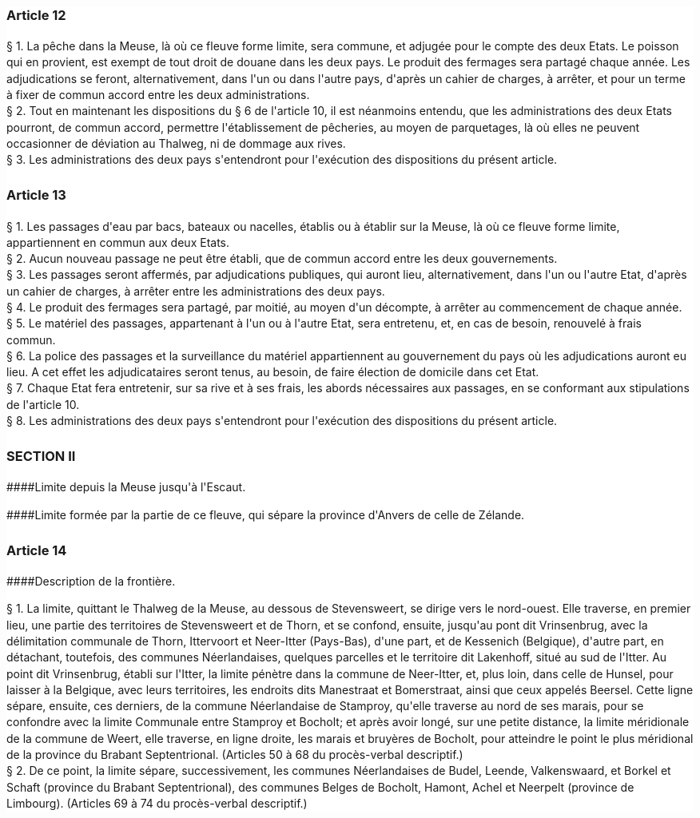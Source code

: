 ### Article  12  

§ 1.  La pêche dans la Meuse, là où ce fleuve forme limite, sera commune, et adjugée pour le compte des deux Etats. Le poisson qui en provient, est exempt de tout droit de douane dans les deux pays. Le produit des fermages sera partagé chaque année. Les adjudications se feront, alternativement, dans l'un ou dans l'autre pays, d'après un cahier de charges, à arrêter, et pour un terme à fixer de commun accord entre les deux administrations.   
§ 2.  Tout en maintenant les dispositions du § 6 de l'article 10, il est néanmoins entendu, que les administrations des deux Etats pourront, de commun accord, permettre l'établissement de pêcheries, au moyen de parquetages, là où elles ne peuvent occasionner de déviation au Thalweg, ni de dommage aux rives.   
§ 3.  Les administrations des deux pays s'entendront pour l'exécution des dispositions du présent article.  

### Article  13  

§ 1.  Les passages d'eau par bacs, bateaux ou nacelles, établis ou à établir sur la Meuse, là où ce fleuve forme limite, appartiennent en commun aux deux Etats.   
§ 2.  Aucun nouveau passage ne peut être établi, que de commun accord entre les deux gouvernements.   
§ 3.  Les passages seront affermés, par adjudications publiques, qui auront lieu, alternativement, dans l'un ou l'autre Etat, d'après un cahier de charges, à arrêter entre les administrations des deux pays.   
§ 4.  Le produit des fermages sera partagé, par moitié, au moyen d'un décompte, à arrêter au commencement de chaque année.   
§ 5.  Le matériel des passages, appartenant à l'un ou à l'autre Etat, sera entretenu, et, en cas de besoin, renouvelé à frais commun.   
§ 6.  La police des passages et la surveillance du matériel appartiennent au gouvernement du pays où les adjudications auront eu lieu. A cet effet les adjudicataires seront tenus, au besoin, de faire élection de domicile dans cet Etat.   
§ 7.  Chaque Etat fera entretenir, sur sa rive et à ses frais, les abords nécessaires aux passages, en se conformant aux stipulations de l'article 10.   
§ 8.  Les administrations des deux pays s'entendront pour l'exécution des dispositions du présent article.  

### SECTION  II  

####Limite depuis la Meuse jusqu'à l'Escaut.

####Limite formée par la partie de ce fleuve, qui sépare la province d'Anvers de celle de Zélande.

### Article  14  

####Description de la frontière.

§ 1.  La limite, quittant le Thalweg de la Meuse, au dessous de Stevensweert, se dirige vers le nord-ouest. Elle traverse, en premier lieu, une partie des territoires de Stevensweert et de Thorn, et se confond, ensuite, jusqu'au pont dit Vrinsenbrug, avec la délimitation communale de Thorn, Ittervoort et Neer-Itter (Pays-Bas), d'une part, et de Kessenich (Belgique), d'autre part, en détachant, toutefois, des communes Néerlandaises, quelques parcelles et le territoire dit Lakenhoff, situé au sud de l'Itter. Au point dit Vrinsenbrug, établi sur l'Itter, la limite pénètre dans la commune de Neer-Itter, et, plus loin, dans celle de Hunsel, pour laisser à la Belgique, avec leurs territoires, les endroits dits Manestraat et Bomerstraat, ainsi que ceux appelés Beersel. Cette ligne sépare, ensuite, ces derniers, de la commune Néerlandaise de Stamproy, qu'elle traverse au nord de ses marais, pour se confondre avec la limite Communale entre Stamproy et Bocholt; et après avoir longé, sur une petite distance, la limite méridionale de la commune de Weert, elle traverse, en ligne droite, les marais et bruyères de Bocholt, pour atteindre le point le plus méridional de la province du Brabant Septentrional. (Articles 50 à 68 du procès-verbal descriptif.)   
§ 2.  De ce point, la limite sépare, successivement, les communes Néerlandaises de Budel, Leende, Valkenswaard, et Borkel et Schaft (province du Brabant Septentrional), des communes Belges de Bocholt, Hamont, Achel et Neerpelt (province de Limbourg). (Articles 69 à 74 du procès-verbal descriptif.)   